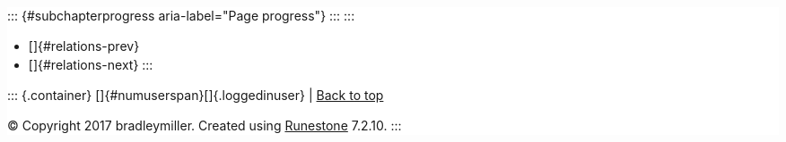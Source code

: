 ::: {#subchapterprogress aria-label="Page progress"}
:::
:::

-   [[](RepetitionwithaForLoop.html)]{#relations-prev}
-   [[](SummaryOfTurtleMethods.html)]{#relations-next}
:::

::: {.container}
[]{#numuserspan}[]{.loggedinuser} \| [Back to top](#)

© Copyright 2017 bradleymiller. Created using
[Runestone](http://runestoneinteractive.org/) 7.2.10.
:::
